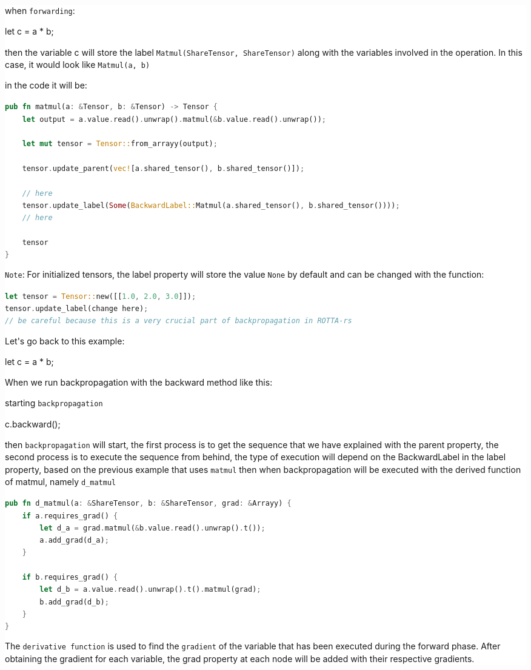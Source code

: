 when `forwarding`:

let c = a * b;

then the variable c will store the label `Matmul(ShareTensor, ShareTensor)` along with the variables involved in the operation. In this case, it would look like `Matmul(a, b)`

in the code it will be:
```rust
pub fn matmul(a: &Tensor, b: &Tensor) -> Tensor {
    let output = a.value.read().unwrap().matmul(&b.value.read().unwrap());

    let mut tensor = Tensor::from_arrayy(output);

    tensor.update_parent(vec![a.shared_tensor(), b.shared_tensor()]);

    // here
    tensor.update_label(Some(BackwardLabel::Matmul(a.shared_tensor(), b.shared_tensor())));
    // here

    tensor
}
```

`Note`: For initialized tensors, the label property will store the value `None` by default and can be changed with the function:
```rust
let tensor = Tensor::new([[1.0, 2.0, 3.0]]);
tensor.update_label(change here);
// be careful because this is a very crucial part of backpropagation in ROTTA-rs
```

Let's go back to this example:

let c = a * b;

When we run backpropagation with the backward method like this:

starting `backpropagation`

c.backward();

then `backpropagation` will start, the first process is to get the sequence that we have explained with the parent property, the second process is to execute the sequence from behind, the type of execution will depend on the BackwardLabel in the label property, based on the previous example that uses `matmul` then when backpropagation will be executed with the derived function of matmul, namely `d_matmul`
```rust
pub fn d_matmul(a: &ShareTensor, b: &ShareTensor, grad: &Arrayy) {
    if a.requires_grad() {
        let d_a = grad.matmul(&b.value.read().unwrap().t());
        a.add_grad(d_a);
    }

    if b.requires_grad() {
        let d_b = a.value.read().unwrap().t().matmul(grad);
        b.add_grad(d_b);
    }
}
```
The `derivative function` is used to find the `gradient` of the variable that has been executed during the forward phase. After obtaining the gradient for each variable, the grad property at each node will be added with their respective gradients.
